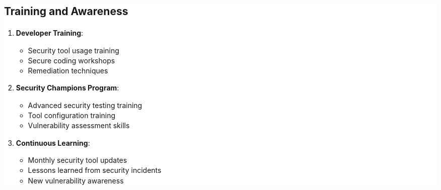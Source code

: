 ## Training and Awareness

1. **Developer Training**:
   - Security tool usage training
   - Secure coding workshops
   - Remediation techniques

2. **Security Champions Program**:
   - Advanced security testing training
   - Tool configuration training
   - Vulnerability assessment skills

3. **Continuous Learning**:
   - Monthly security tool updates
   - Lessons learned from security incidents
   - New vulnerability awareness
